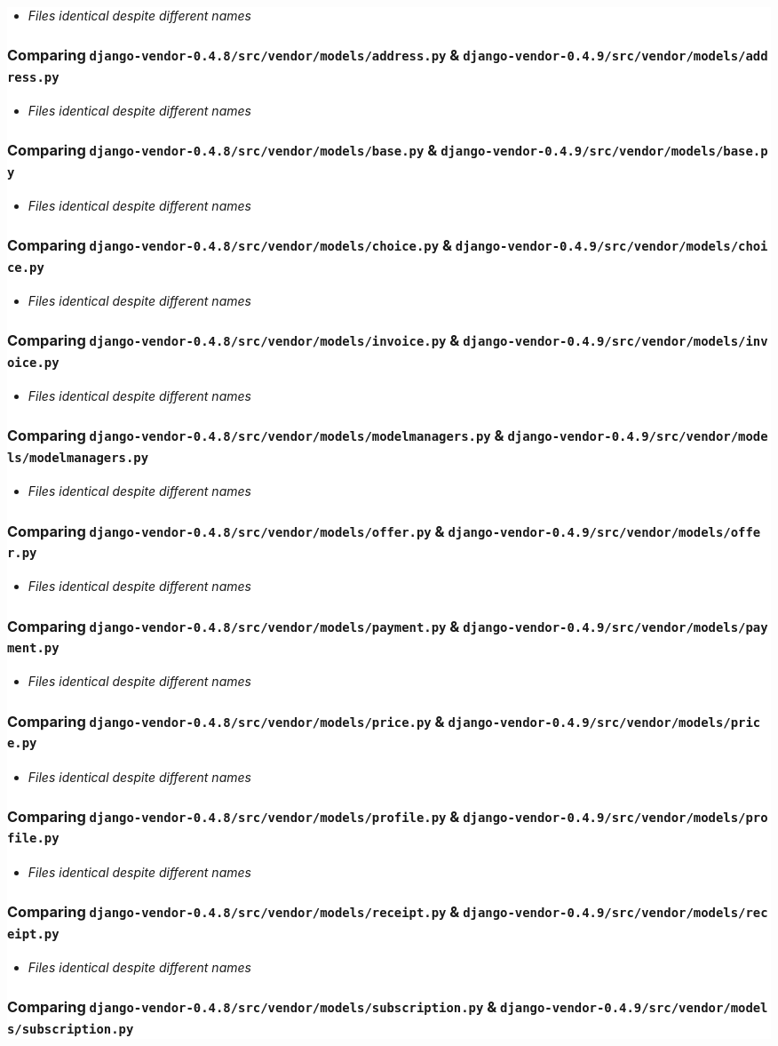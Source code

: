  * *Files identical despite different names*

### Comparing `django-vendor-0.4.8/src/vendor/models/address.py` & `django-vendor-0.4.9/src/vendor/models/address.py`

 * *Files identical despite different names*

### Comparing `django-vendor-0.4.8/src/vendor/models/base.py` & `django-vendor-0.4.9/src/vendor/models/base.py`

 * *Files identical despite different names*

### Comparing `django-vendor-0.4.8/src/vendor/models/choice.py` & `django-vendor-0.4.9/src/vendor/models/choice.py`

 * *Files identical despite different names*

### Comparing `django-vendor-0.4.8/src/vendor/models/invoice.py` & `django-vendor-0.4.9/src/vendor/models/invoice.py`

 * *Files identical despite different names*

### Comparing `django-vendor-0.4.8/src/vendor/models/modelmanagers.py` & `django-vendor-0.4.9/src/vendor/models/modelmanagers.py`

 * *Files identical despite different names*

### Comparing `django-vendor-0.4.8/src/vendor/models/offer.py` & `django-vendor-0.4.9/src/vendor/models/offer.py`

 * *Files identical despite different names*

### Comparing `django-vendor-0.4.8/src/vendor/models/payment.py` & `django-vendor-0.4.9/src/vendor/models/payment.py`

 * *Files identical despite different names*

### Comparing `django-vendor-0.4.8/src/vendor/models/price.py` & `django-vendor-0.4.9/src/vendor/models/price.py`

 * *Files identical despite different names*

### Comparing `django-vendor-0.4.8/src/vendor/models/profile.py` & `django-vendor-0.4.9/src/vendor/models/profile.py`

 * *Files identical despite different names*

### Comparing `django-vendor-0.4.8/src/vendor/models/receipt.py` & `django-vendor-0.4.9/src/vendor/models/receipt.py`

 * *Files identical despite different names*

### Comparing `django-vendor-0.4.8/src/vendor/models/subscription.py` & `django-vendor-0.4.9/src/vendor/models/subscription.py`

